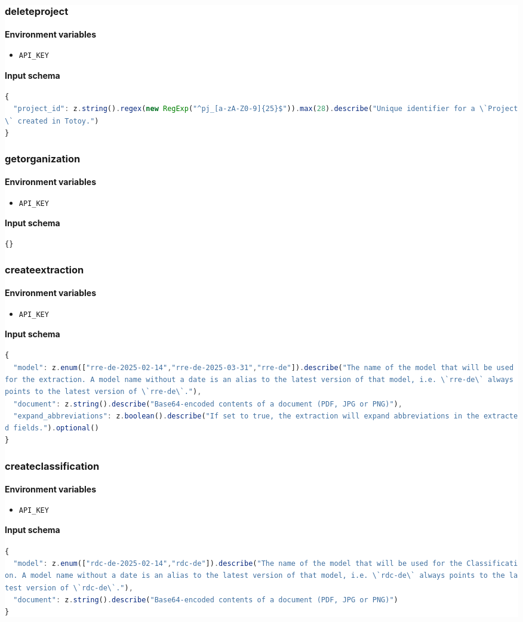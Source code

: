### deleteproject

**Environment variables**

- `API_KEY`

**Input schema**

```ts
{
  "project_id": z.string().regex(new RegExp("^pj_[a-zA-Z0-9]{25}$")).max(28).describe("Unique identifier for a \`Project\` created in Totoy.")
}
```

### getorganization

**Environment variables**

- `API_KEY`

**Input schema**

```ts
{}
```

### createextraction

**Environment variables**

- `API_KEY`

**Input schema**

```ts
{
  "model": z.enum(["rre-de-2025-02-14","rre-de-2025-03-31","rre-de"]).describe("The name of the model that will be used for the extraction. A model name without a date is an alias to the latest version of that model, i.e. \`rre-de\` always points to the latest version of \`rre-de\`."),
  "document": z.string().describe("Base64-encoded contents of a document (PDF, JPG or PNG)"),
  "expand_abbreviations": z.boolean().describe("If set to true, the extraction will expand abbreviations in the extracted fields.").optional()
}
```

### createclassification

**Environment variables**

- `API_KEY`

**Input schema**

```ts
{
  "model": z.enum(["rdc-de-2025-02-14","rdc-de"]).describe("The name of the model that will be used for the Classification. A model name without a date is an alias to the latest version of that model, i.e. \`rdc-de\` always points to the latest version of \`rdc-de\`."),
  "document": z.string().describe("Base64-encoded contents of a document (PDF, JPG or PNG)")
}
```
